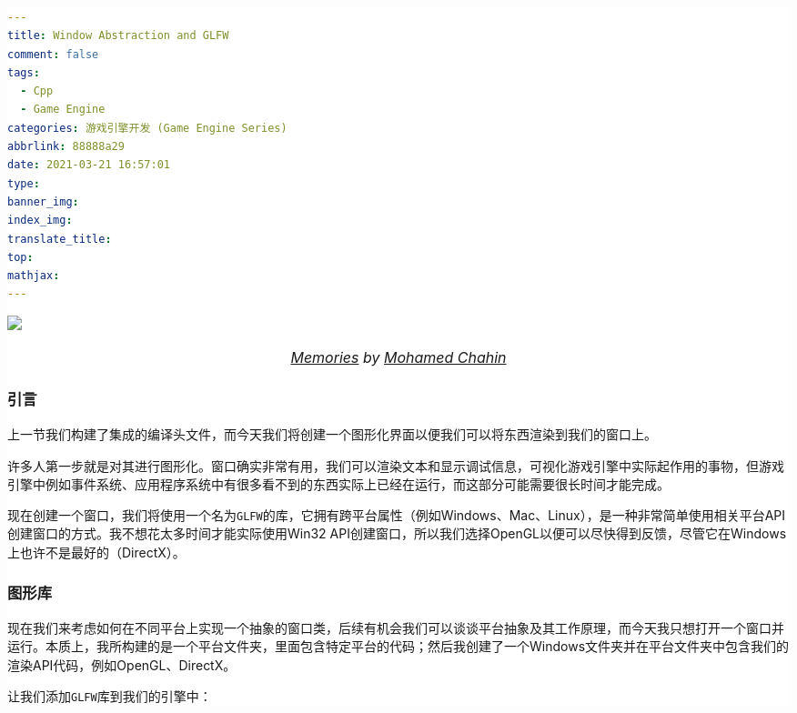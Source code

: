 ```yaml
---
title: Window Abstraction and GLFW
comment: false
tags:
  - Cpp
  - Game Engine
categories: 游戏引擎开发 (Game Engine Series)
abbrlink: 88888a29
date: 2021-03-21 16:57:01
type:
banner_img:
index_img:
translate_title:
top:
mathjax:
---
```




![](https://cdn.jsdelivr.net/gh/Yousazoe/picgo-repo/img/46ef8e61408483.5a6df91d1f7c6.jpg)

<div align=center>
  <font size="3">
    <i>
      <a href="https://www.behance.net/gallery/61408483/Memories">Memories</a> by 
      <a href="https://www.behance.net/MChahin">Mohamed Chahin</a>
    </i>
  </font>
</div>



### 引言

上一节我们构建了集成的编译头文件，而今天我们将创建一个图形化界面以便我们可以将东西渲染到我们的窗口上。







许多人第一步就是对其进行图形化。窗口确实非常有用，我们可以渲染文本和显示调试信息，可视化游戏引擎中实际起作用的事物，但游戏引擎中例如事件系统、应用程序系统中有很多看不到的东西实际上已经在运行，而这部分可能需要很长时间才能完成。

现在创建一个窗口，我们将使用一个名为`GLFW`的库，它拥有跨平台属性（例如Windows、Mac、Linux），是一种非常简单使用相关平台API创建窗口的方式。我不想花太多时间才能实际使用Win32 API创建窗口，所以我们选择OpenGL以便可以尽快得到反馈，尽管它在Windows上也许不是最好的（DirectX）。



### 图形库

现在我们来考虑如何在不同平台上实现一个抽象的窗口类，后续有机会我们可以谈谈平台抽象及其工作原理，而今天我只想打开一个窗口并运行。本质上，我所构建的是一个平台文件夹，里面包含特定平台的代码；然后我创建了一个Windows文件夹并在平台文件夹中包含我们的渲染API代码，例如OpenGL、DirectX。

让我们添加`GLFW`库到我们的引擎中：
